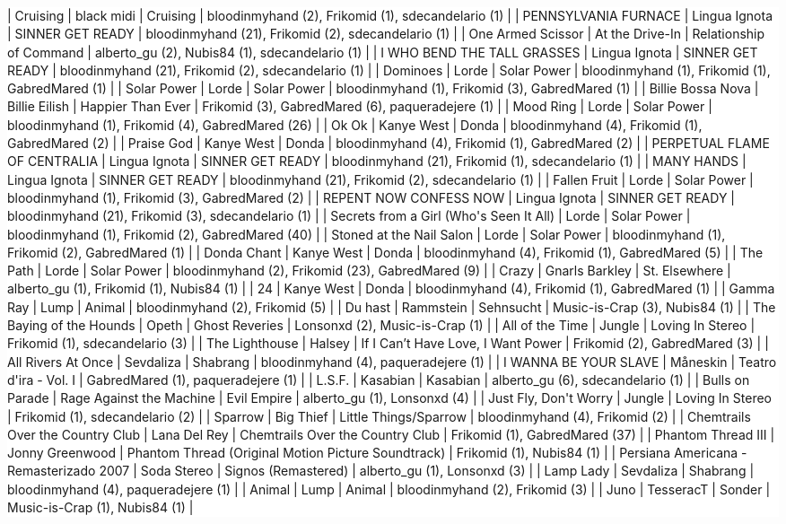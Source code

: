| Cruising | black midi | Cruising | bloodinmyhand (2), Frikomid (1), sdecandelario (1) |
| PENNSYLVANIA FURNACE | Lingua Ignota | SINNER GET READY | bloodinmyhand (21), Frikomid (2), sdecandelario (1) |
| One Armed Scissor | At the Drive-In | Relationship of Command | alberto_gu (2), Nubis84 (1), sdecandelario (1) |
| I WHO BEND THE TALL GRASSES | Lingua Ignota | SINNER GET READY | bloodinmyhand (21), Frikomid (2), sdecandelario (1) |
| Dominoes | Lorde | Solar Power | bloodinmyhand (1), Frikomid (1), GabredMared (1) |
| Solar Power | Lorde | Solar Power | bloodinmyhand (1), Frikomid (3), GabredMared (1) |
| Billie Bossa Nova | Billie Eilish | Happier Than Ever | Frikomid (3), GabredMared (6), paqueradejere (1) |
| Mood Ring | Lorde | Solar Power | bloodinmyhand (1), Frikomid (4), GabredMared (26) |
| Ok Ok | Kanye West | Donda | bloodinmyhand (4), Frikomid (1), GabredMared (2) |
| Praise God | Kanye West | Donda | bloodinmyhand (4), Frikomid (1), GabredMared (2) |
| PERPETUAL FLAME OF CENTRALIA | Lingua Ignota | SINNER GET READY | bloodinmyhand (21), Frikomid (1), sdecandelario (1) |
| MANY HANDS | Lingua Ignota | SINNER GET READY | bloodinmyhand (21), Frikomid (2), sdecandelario (1) |
| Fallen Fruit | Lorde | Solar Power | bloodinmyhand (1), Frikomid (3), GabredMared (2) |
| REPENT NOW CONFESS NOW | Lingua Ignota | SINNER GET READY | bloodinmyhand (21), Frikomid (3), sdecandelario (1) |
| Secrets from a Girl (Who's Seen It All) | Lorde | Solar Power | bloodinmyhand (1), Frikomid (2), GabredMared (40) |
| Stoned at the Nail Salon | Lorde | Solar Power | bloodinmyhand (1), Frikomid (2), GabredMared (1) |
| Donda Chant | Kanye West | Donda | bloodinmyhand (4), Frikomid (1), GabredMared (5) |
| The Path | Lorde | Solar Power | bloodinmyhand (2), Frikomid (23), GabredMared (9) |
| Crazy | Gnarls Barkley | St. Elsewhere | alberto_gu (1), Frikomid (1), Nubis84 (1) |
| 24 | Kanye West | Donda | bloodinmyhand (4), Frikomid (1), GabredMared (1) |
| Gamma Ray | Lump | Animal | bloodinmyhand (2), Frikomid (5) |
| Du hast | Rammstein | Sehnsucht | Music-is-Crap (3), Nubis84 (1) |
| The Baying of the Hounds | Opeth | Ghost Reveries | Lonsonxd (2), Music-is-Crap (1) |
| All of the Time | Jungle | Loving In Stereo | Frikomid (1), sdecandelario (3) |
| The Lighthouse | Halsey | If I Can’t Have Love, I Want Power | Frikomid (2), GabredMared (3) |
| All Rivers At Once | Sevdaliza | Shabrang | bloodinmyhand (4), paqueradejere (1) |
| I WANNA BE YOUR SLAVE | Måneskin | Teatro d'ira - Vol. I | GabredMared (1), paqueradejere (1) |
| L.S.F. | Kasabian | Kasabian | alberto_gu (6), sdecandelario (1) |
| Bulls on Parade | Rage Against the Machine | Evil Empire | alberto_gu (1), Lonsonxd (4) |
| Just Fly, Don't Worry | Jungle | Loving In Stereo | Frikomid (1), sdecandelario (2) |
| Sparrow | Big Thief | Little Things/Sparrow | bloodinmyhand (4), Frikomid (2) |
| Chemtrails Over the Country Club | Lana Del Rey | Chemtrails Over the Country Club | Frikomid (1), GabredMared (37) |
| Phantom Thread III | Jonny Greenwood | Phantom Thread (Original Motion Picture Soundtrack) | Frikomid (1), Nubis84 (1) |
| Persiana Americana - Remasterizado 2007 | Soda Stereo | Signos (Remastered) | alberto_gu (1), Lonsonxd (3) |
| Lamp Lady | Sevdaliza | Shabrang | bloodinmyhand (4), paqueradejere (1) |
| Animal | Lump | Animal | bloodinmyhand (2), Frikomid (3) |
| Juno | TesseracT | Sonder | Music-is-Crap (1), Nubis84 (1) |